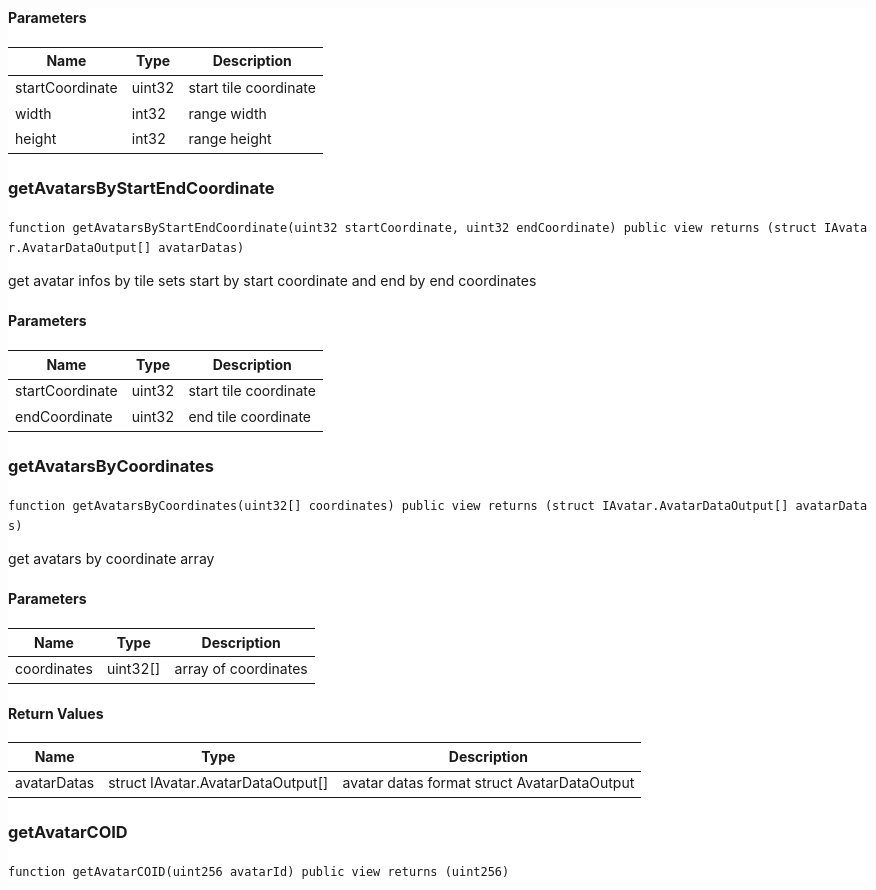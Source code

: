 #### Parameters

| Name | Type | Description |
| ---- | ---- | ----------- |
| startCoordinate | uint32 | start tile coordinate |
| width | int32 | range width |
| height | int32 | range height |

### getAvatarsByStartEndCoordinate

```solidity
function getAvatarsByStartEndCoordinate(uint32 startCoordinate, uint32 endCoordinate) public view returns (struct IAvatar.AvatarDataOutput[] avatarDatas)
```

get avatar infos by tile sets start by start coordinate and end by end coordinates

#### Parameters

| Name | Type | Description |
| ---- | ---- | ----------- |
| startCoordinate | uint32 | start tile coordinate |
| endCoordinate | uint32 | end tile coordinate |

### getAvatarsByCoordinates

```solidity
function getAvatarsByCoordinates(uint32[] coordinates) public view returns (struct IAvatar.AvatarDataOutput[] avatarDatas)
```

get avatars by coordinate array

#### Parameters

| Name | Type | Description |
| ---- | ---- | ----------- |
| coordinates | uint32[] | array of coordinates |

#### Return Values

| Name | Type | Description |
| ---- | ---- | ----------- |
| avatarDatas | struct IAvatar.AvatarDataOutput[] | avatar datas format struct AvatarDataOutput |

### getAvatarCOID

```solidity
function getAvatarCOID(uint256 avatarId) public view returns (uint256)
```
